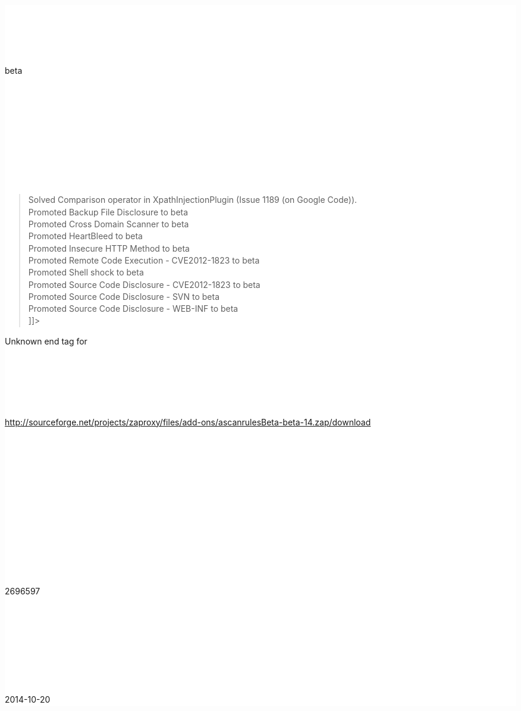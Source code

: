 <br>
<br>
<br>
<status><br>
<br>
beta<br>
<br>
</status><br>
<br>
<br>
<br>
<br>
<changes><br>
<br>
<br>
<![CDATA[<br>
<blockquote>Solved Comparison operator in XpathInjectionPlugin (Issue 1189 (on Google Code)).<br>
Promoted Backup File Disclosure to beta<br>
Promoted Cross Domain Scanner to beta<br>
Promoted HeartBleed to beta<br>
Promoted Insecure HTTP Method to beta<br>
Promoted Remote Code Execution - CVE2012-1823 to beta<br>
Promoted Shell shock to beta<br>
Promoted Source Code Disclosure - CVE2012-1823 to beta<br>
Promoted Source Code Disclosure - SVN to beta<br>
Promoted Source Code Disclosure - WEB-INF to beta<br>
]]><br>
</blockquote>

Unknown end tag for </changes>

<br>
<br>
<br>
<url><br>
<br>
<a href='http://sourceforge.net/projects/zaproxy/files/add-ons/ascanrulesBeta-beta-14.zap/download'>http://sourceforge.net/projects/zaproxy/files/add-ons/ascanrulesBeta-beta-14.zap/download</a>

</url>

<br>
<br>
<br>
<info><br>
<br>
<br>
<br>
</info><br>
<br>
<br>
<br>
<br>
<size><br>
<br>
2696597<br>
<br>
</size><br>
<br>
<br>
<br>
<br>
<date><br>
<br>
2014-10-20<br>